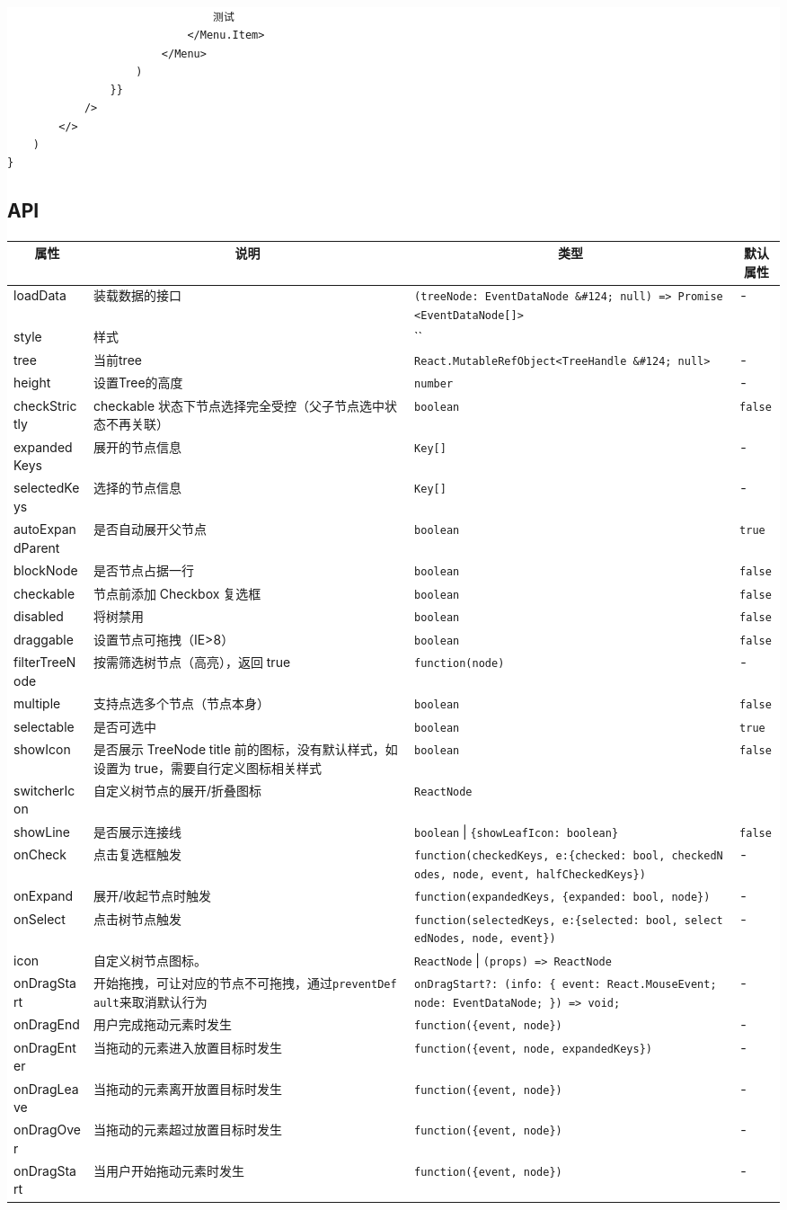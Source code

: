 ```tsx
                                测试
                            </Menu.Item>
                        </Menu>
                    )
                }}
            />
        </>
    )
}
```

## API

|属性        |说明	       |类型	  |默认属性
|-----      |------       |-----     |-----    
|loadData   |装载数据的接口|`(treeNode: EventDataNode &#124; null) => Promise<EventDataNode[]>` | -
|style      |样式         |``
|tree       |当前tree | `React.MutableRefObject<TreeHandle &#124; null>` | -
|height|设置Tree的高度| `number`| -      
|checkStrictly| checkable 状态下节点选择完全受控（父子节点选中状态不再关联） | `boolean` | `false`
|expandedKeys| 展开的节点信息| `Key[]`| -
|selectedKeys| 选择的节点信息|  `Key[]`| - 
|autoExpandParent|是否自动展开父节点| `boolean` | `true`
|blockNode|是否节点占据一行 | `boolean` | `false`
|checkable|节点前添加 Checkbox 复选框  | `boolean` | `false`
|disabled|将树禁用  | `boolean` | `false`
|draggable|设置节点可拖拽（IE>8） | `boolean` | `false`
|filterTreeNode|按需筛选树节点（高亮），返回 true| `function(node)` | -
|multiple|支持点选多个节点（节点本身）| `boolean` | `false`
|selectable|是否可选中 | `boolean` | `true`
|showIcon|是否展示 TreeNode title 前的图标，没有默认样式，如设置为 true，需要自行定义图标相关样式 | `boolean` | `false`
|switcherIcon|自定义树节点的展开/折叠图标| `ReactNode`
|showLine|是否展示连接线 | `boolean` \| `{showLeafIcon: boolean}` | `false`
|onCheck|点击复选框触发 | `function(checkedKeys, e:{checked: bool, checkedNodes, node, event, halfCheckedKeys})` |-
|onExpand|展开/收起节点时触发 | `function(expandedKeys, {expanded: bool, node})` | -
|onSelect| 点击树节点触发 | `function(selectedKeys, e:{selected: bool, selectedNodes, node, event})` |-
|icon|自定义树节点图标。 | `ReactNode` \| `(props) => ReactNode`
|onDragStart| 开始拖拽，可让对应的节点不可拖拽，通过`preventDefault`来取消默认行为 | `onDragStart?: (info: { event: React.MouseEvent; node: EventDataNode; }) => void;` | -
|onDragEnd | 用户完成拖动元素时发生 | `function({event, node})` | -
|onDragEnter | 当拖动的元素进入放置目标时发生 | `function({event, node, expandedKeys})`| -
|onDragLeave | 当拖动的元素离开放置目标时发生 | `function({event, node})`| -
|onDragOver  | 当拖动的元素超过放置目标时发生 | `function({event, node})`| -
|onDragStart | 当用户开始拖动元素时发生 | `function({event, node})` | -